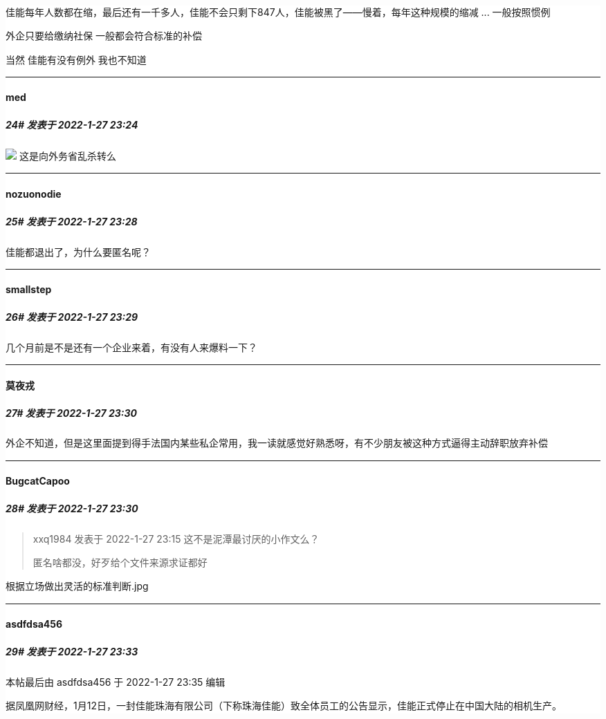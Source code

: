 佳能每年人数都在缩，最后还有一千多人，佳能不会只剩下847人，佳能被黑了——慢着，每年这种规模的缩减 ...</blockquote>
一般按照惯例

外企只要给缴纳社保 一般都会符合标准的补偿

当然 佳能有没有例外 我也不知道

*****

####  med  
##### 24#       发表于 2022-1-27 23:24

<img src="https://static.saraba1st.com/image/smiley/face2017/067.png" referrerpolicy="no-referrer"> 这是向外务省乱杀转么

*****

####  nozuonodie  
##### 25#       发表于 2022-1-27 23:28

佳能都退出了，为什么要匿名呢？

*****

####  smallstep  
##### 26#       发表于 2022-1-27 23:29

几个月前是不是还有一个企业来着，有没有人来爆料一下？

*****

####  莫夜戎  
##### 27#       发表于 2022-1-27 23:30

外企不知道，但是这里面提到得手法国内某些私企常用，我一读就感觉好熟悉呀，有不少朋友被这种方式逼得主动辞职放弃补偿

*****

####  BugcatCapoo  
##### 28#       发表于 2022-1-27 23:30

<blockquote>xxq1984 发表于 2022-1-27 23:15
这不是泥潭最讨厌的小作文么？

匿名啥都没，好歹给个文件来源求证都好</blockquote>
根据立场做出灵活的标准判断.jpg

*****

####  asdfdsa456  
##### 29#       发表于 2022-1-27 23:33

 本帖最后由 asdfdsa456 于 2022-1-27 23:35 编辑 

据凤凰网财经，1月12日，一封佳能珠海有限公司（下称珠海佳能）致全体员工的公告显示，佳能正式停止在中国大陆的相机生产。
